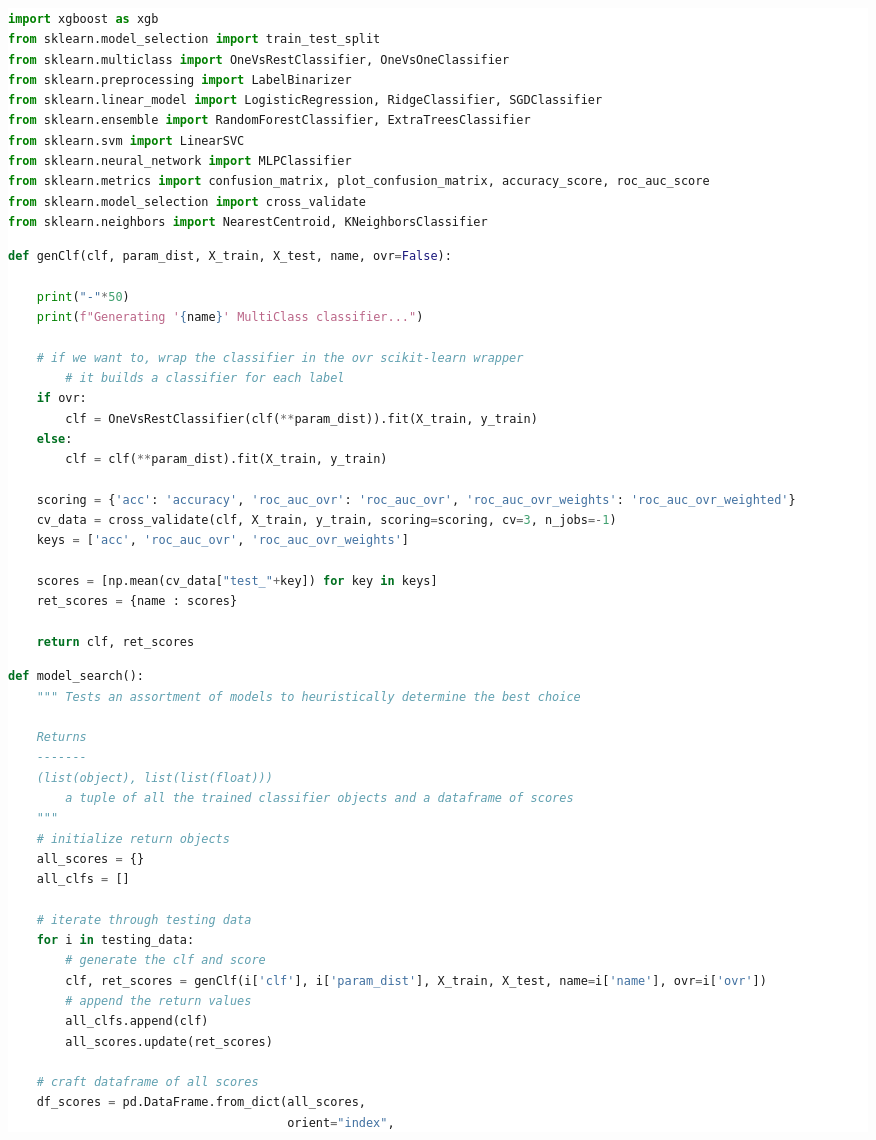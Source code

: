 
```python
import xgboost as xgb
from sklearn.model_selection import train_test_split
from sklearn.multiclass import OneVsRestClassifier, OneVsOneClassifier
from sklearn.preprocessing import LabelBinarizer
from sklearn.linear_model import LogisticRegression, RidgeClassifier, SGDClassifier
from sklearn.ensemble import RandomForestClassifier, ExtraTreesClassifier
from sklearn.svm import LinearSVC
from sklearn.neural_network import MLPClassifier
from sklearn.metrics import confusion_matrix, plot_confusion_matrix, accuracy_score, roc_auc_score
from sklearn.model_selection import cross_validate
from sklearn.neighbors import NearestCentroid, KNeighborsClassifier
```


```python
def genClf(clf, param_dist, X_train, X_test, name, ovr=False):
    
    print("-"*50)
    print(f"Generating '{name}' MultiClass classifier...")
    
    # if we want to, wrap the classifier in the ovr scikit-learn wrapper
        # it builds a classifier for each label
    if ovr:
        clf = OneVsRestClassifier(clf(**param_dist)).fit(X_train, y_train)
    else:
        clf = clf(**param_dist).fit(X_train, y_train)        

    scoring = {'acc': 'accuracy', 'roc_auc_ovr': 'roc_auc_ovr', 'roc_auc_ovr_weights': 'roc_auc_ovr_weighted'}
    cv_data = cross_validate(clf, X_train, y_train, scoring=scoring, cv=3, n_jobs=-1)
    keys = ['acc', 'roc_auc_ovr', 'roc_auc_ovr_weights']
    
    scores = [np.mean(cv_data["test_"+key]) for key in keys]
    ret_scores = {name : scores}
    
    return clf, ret_scores

```


```python
def model_search():
    """ Tests an assortment of models to heuristically determine the best choice
    
    Returns
    -------
    (list(object), list(list(float)))
        a tuple of all the trained classifier objects and a dataframe of scores
    """
    # initialize return objects
    all_scores = {}
    all_clfs = []
    
    # iterate through testing data
    for i in testing_data:
        # generate the clf and score
        clf, ret_scores = genClf(i['clf'], i['param_dist'], X_train, X_test, name=i['name'], ovr=i['ovr'])
        # append the return values
        all_clfs.append(clf)
        all_scores.update(ret_scores)
    
    # craft dataframe of all scores
    df_scores = pd.DataFrame.from_dict(all_scores, 
                                       orient="index", 
```
